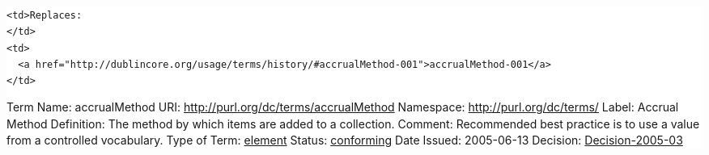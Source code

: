     <td>Replaces:
    </td>
    <td>
      <a href="http://dublincore.org/usage/terms/history/#accrualMethod-001">accrualMethod-001</a>
    </td>
  </tr>
  <tr>
    <th colspan="2">
      <a name="accrualMethod-001"></a> Term Name: accrualMethod</th>
  </tr>
  <tr>
    <td>URI:
    </td>
    <td>
      <a href="http://purl.org/dc/terms/accrualMethod">http://purl.org/dc/terms/accrualMethod</a>
    </td>
  </tr>
  <tr>
    <td>Namespace:
    </td>
    <td>
      <a href="http://purl.org/dc/terms/">http://purl.org/dc/terms/</a>
    </td>
  </tr>
  <tr>
    <td>Label:
    </td>
    <td>Accrual Method</td>
  </tr>
  <tr>
    <td>Definition:
    </td>
    <td>The method by which items are added to a collection.</td>
  </tr>
  <tr>
    <td>Comment:
    </td>
    <td>Recommended best practice is to use a value from a controlled vocabulary.</td>
  </tr>
  <tr>
    <td>Type of Term:
    </td>
    <td>
      <a href="http://dublincore.org/usage/documents/principles/#element">element</a>
    </td>
  </tr>
  <tr>
    <td>Status:
    </td>
    <td>
      <a href="http://dublincore.org/usage/documents/process/#conforming">conforming</a>
    </td>
  </tr>
  <tr>
    <td>Date Issued:
    </td>
    <td>2005-06-13</td>
  </tr>
  <tr>
    <td>Decision:
    </td>
    <td>
      <a href="http://dublincore.org/usage/decisions/#Decision-2005-03">Decision-2005-03</a>
    </td>